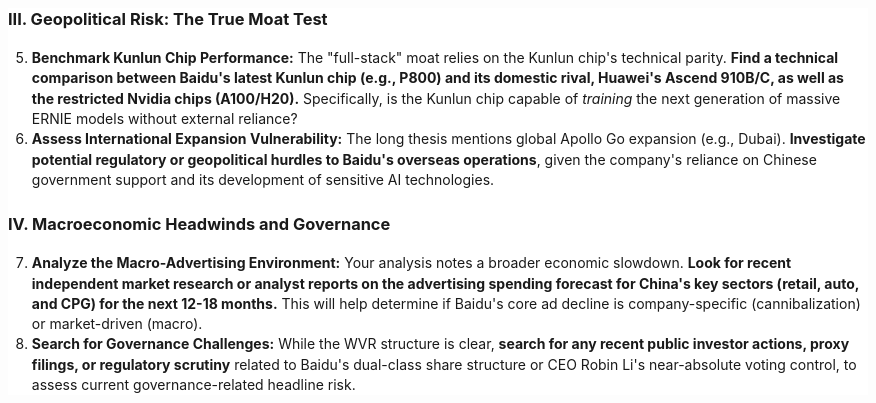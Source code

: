 ### **III. Geopolitical Risk: The True Moat Test**

5.  **Benchmark Kunlun Chip Performance:** The "full-stack" moat relies on the Kunlun chip's technical parity. **Find a technical comparison between Baidu's latest Kunlun chip (e.g., P800) and its domestic rival, Huawei's Ascend 910B/C, as well as the restricted Nvidia chips (A100/H20).** Specifically, is the Kunlun chip capable of *training* the next generation of massive ERNIE models without external reliance?
6.  **Assess International Expansion Vulnerability:** The long thesis mentions global Apollo Go expansion (e.g., Dubai). **Investigate potential regulatory or geopolitical hurdles to Baidu's overseas operations**, given the company's reliance on Chinese government support and its development of sensitive AI technologies.

### **IV. Macroeconomic Headwinds and Governance**

7.  **Analyze the Macro-Advertising Environment:** Your analysis notes a broader economic slowdown. **Look for recent independent market research or analyst reports on the advertising spending forecast for China's key sectors (retail, auto, and CPG) for the next 12-18 months.** This will help determine if Baidu's core ad decline is company-specific (cannibalization) or market-driven (macro).
8.  **Search for Governance Challenges:** While the WVR structure is clear, **search for any recent public investor actions, proxy filings, or regulatory scrutiny** related to Baidu's dual-class share structure or CEO Robin Li's near-absolute voting control, to assess current governance-related headline risk.